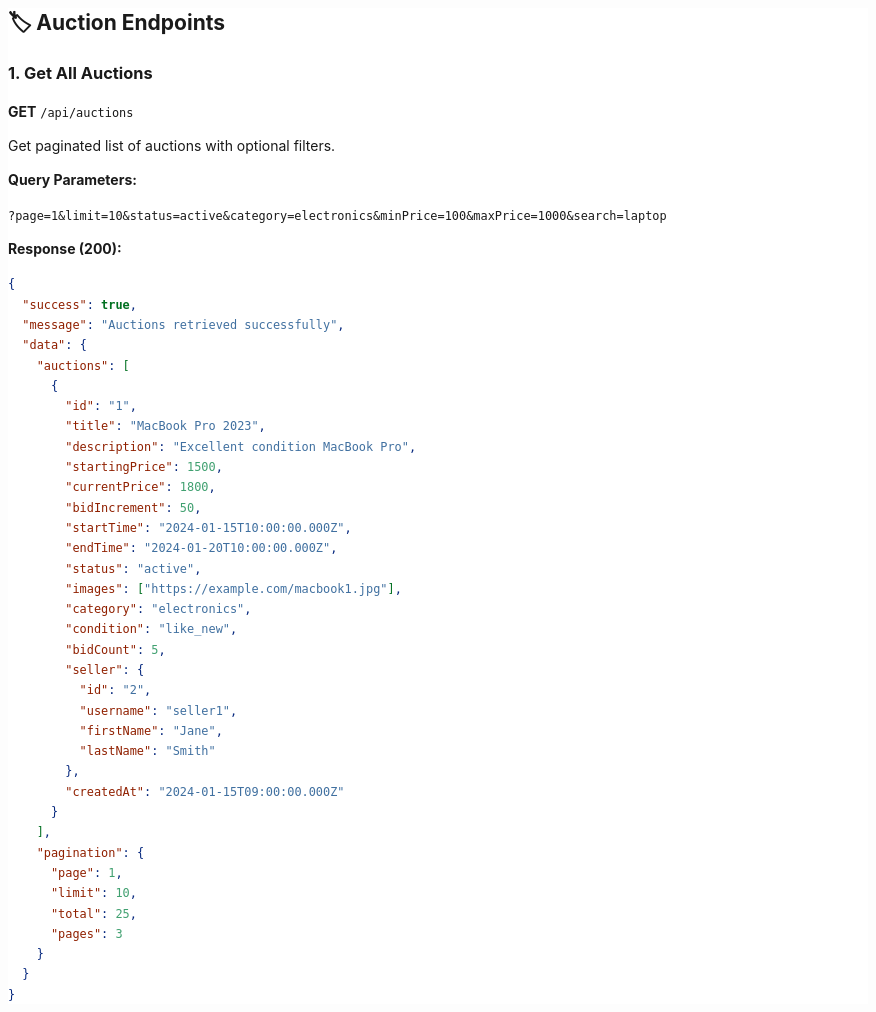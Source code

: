 
## 🏷️ Auction Endpoints

### 1. Get All Auctions

**GET** `/api/auctions`

Get paginated list of auctions with optional filters.

**Query Parameters:**
```
?page=1&limit=10&status=active&category=electronics&minPrice=100&maxPrice=1000&search=laptop
```

**Response (200):**
```json
{
  "success": true,
  "message": "Auctions retrieved successfully",
  "data": {
    "auctions": [
      {
        "id": "1",
        "title": "MacBook Pro 2023",
        "description": "Excellent condition MacBook Pro",
        "startingPrice": 1500,
        "currentPrice": 1800,
        "bidIncrement": 50,
        "startTime": "2024-01-15T10:00:00.000Z",
        "endTime": "2024-01-20T10:00:00.000Z",
        "status": "active",
        "images": ["https://example.com/macbook1.jpg"],
        "category": "electronics",
        "condition": "like_new",
        "bidCount": 5,
        "seller": {
          "id": "2",
          "username": "seller1",
          "firstName": "Jane",
          "lastName": "Smith"
        },
        "createdAt": "2024-01-15T09:00:00.000Z"
      }
    ],
    "pagination": {
      "page": 1,
      "limit": 10,
      "total": 25,
      "pages": 3
    }
  }
}
```
